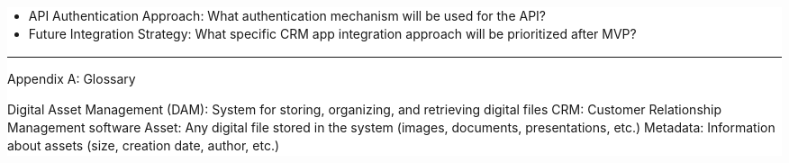 * API Authentication Approach: What authentication mechanism will be used for the API?
* Future Integration Strategy: What specific CRM app integration approach will be prioritized after MVP?

---

Appendix A: Glossary

Digital Asset Management (DAM): System for storing, organizing, and retrieving digital files CRM: Customer Relationship Management software Asset: Any digital file stored in the system (images, documents, presentations, etc.) Metadata: Information about assets (size, creation date, author, etc.)

